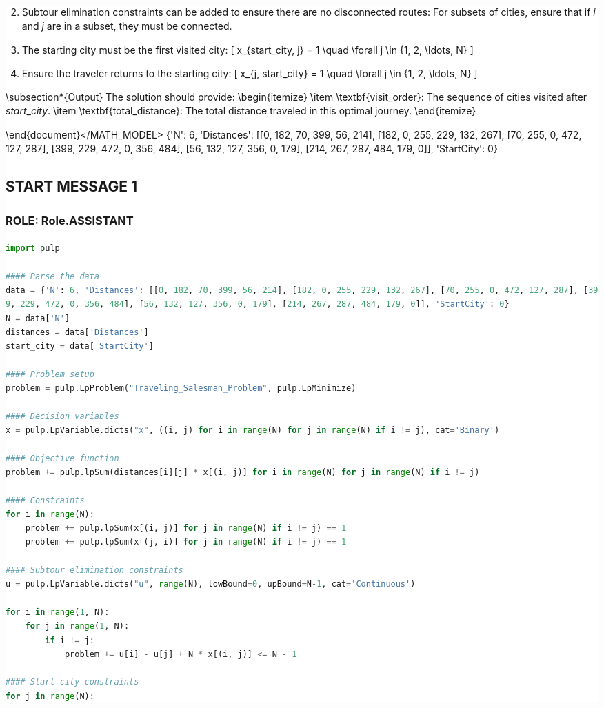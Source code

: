2. Subtour elimination constraints can be added to ensure there are no disconnected routes:
   For subsets of cities, ensure that if $i$ and $j$ are in a subset, they must be connected.

3. The starting city must be the first visited city:
\[
x_{start\_city, j} = 1 \quad \forall j \in \{1, 2, \ldots, N\}
\]

4. Ensure the traveler returns to the starting city:
\[
x_{j, start\_city} = 1 \quad \forall j \in \{1, 2, \ldots, N\}
\]

\subsection*{Output}
The solution should provide:
\begin{itemize}
    \item \textbf{visit\_order}: The sequence of cities visited after $start\_city$.
    \item \textbf{total\_distance}: The total distance traveled in this optimal journey.
\end{itemize}

\end{document}</MATH_MODEL>
<DATA>
{'N': 6, 'Distances': [[0, 182, 70, 399, 56, 214], [182, 0, 255, 229, 132, 267], [70, 255, 0, 472, 127, 287], [399, 229, 472, 0, 356, 484], [56, 132, 127, 356, 0, 179], [214, 267, 287, 484, 179, 0]], 'StartCity': 0}</DATA>


## START MESSAGE 1 
### ROLE: Role.ASSISTANT
```python
import pulp

#### Parse the data
data = {'N': 6, 'Distances': [[0, 182, 70, 399, 56, 214], [182, 0, 255, 229, 132, 267], [70, 255, 0, 472, 127, 287], [399, 229, 472, 0, 356, 484], [56, 132, 127, 356, 0, 179], [214, 267, 287, 484, 179, 0]], 'StartCity': 0}
N = data['N']
distances = data['Distances']
start_city = data['StartCity']

#### Problem setup
problem = pulp.LpProblem("Traveling_Salesman_Problem", pulp.LpMinimize)

#### Decision variables
x = pulp.LpVariable.dicts("x", ((i, j) for i in range(N) for j in range(N) if i != j), cat='Binary')

#### Objective function
problem += pulp.lpSum(distances[i][j] * x[(i, j)] for i in range(N) for j in range(N) if i != j)

#### Constraints
for i in range(N):
    problem += pulp.lpSum(x[(i, j)] for j in range(N) if i != j) == 1
    problem += pulp.lpSum(x[(j, i)] for j in range(N) if i != j) == 1

#### Subtour elimination constraints
u = pulp.LpVariable.dicts("u", range(N), lowBound=0, upBound=N-1, cat='Continuous')

for i in range(1, N):
    for j in range(1, N):
        if i != j:
            problem += u[i] - u[j] + N * x[(i, j)] <= N - 1

#### Start city constraints
for j in range(N):
```